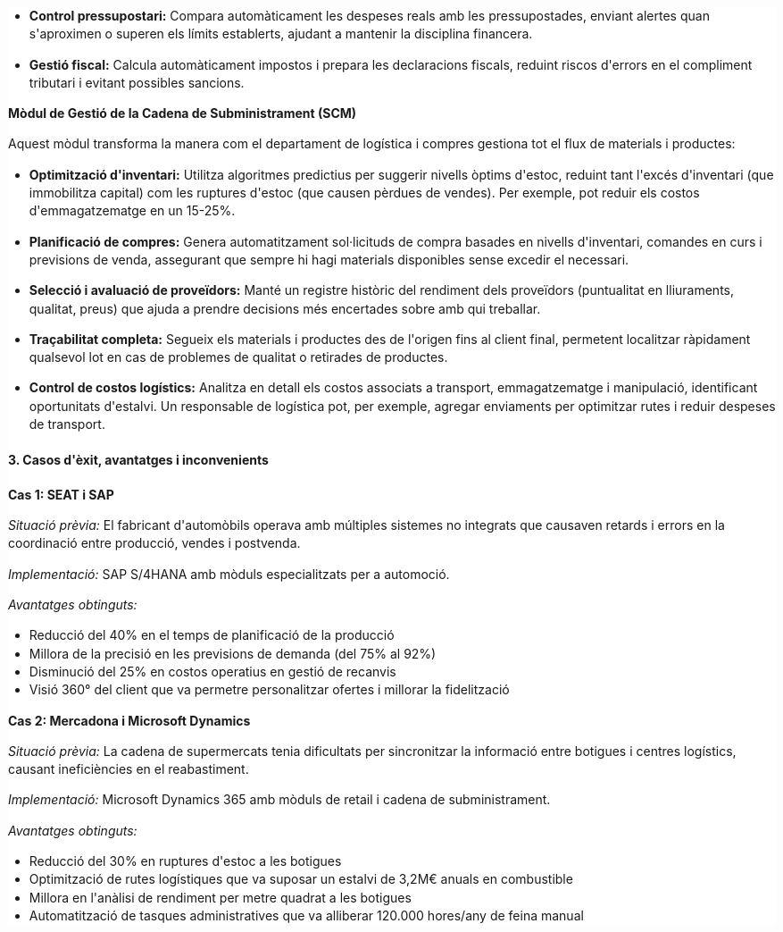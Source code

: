- **Control pressupostari:** Compara automàticament les despeses reals amb les pressupostades, enviant alertes quan s'aproximen o superen els límits establerts, ajudant a mantenir la disciplina financera.

- **Gestió fiscal:** Calcula automàticament impostos i prepara les declaracions fiscals, reduint riscos d'errors en el compliment tributari i evitant possibles sancions.

**Mòdul de Gestió de la Cadena de Subministrament (SCM)**

Aquest mòdul transforma la manera com el departament de logística i compres gestiona tot el flux de materials i productes:

- **Optimització d'inventari:** Utilitza algoritmes predictius per suggerir nivells òptims d'estoc, reduint tant l'excés d'inventari (que immobilitza capital) com les ruptures d'estoc (que causen pèrdues de vendes). Per exemple, pot reduir els costos d'emmagatzematge en un 15-25%.

- **Planificació de compres:** Genera automatitzament sol·licituds de compra basades en nivells d'inventari, comandes en curs i previsions de venda, assegurant que sempre hi hagi materials disponibles sense excedir el necessari.

- **Selecció i avaluació de proveïdors:** Manté un registre històric del rendiment dels proveïdors (puntualitat en lliuraments, qualitat, preus) que ajuda a prendre decisions més encertades sobre amb qui treballar.

- **Traçabilitat completa:** Segueix els materials i productes des de l'origen fins al client final, permetent localitzar ràpidament qualsevol lot en cas de problemes de qualitat o retirades de productes.

- **Control de costos logístics:** Analitza en detall els costos associats a transport, emmagatzematge i manipulació, identificant oportunitats d'estalvi. Un responsable de logística pot, per exemple, agregar enviaments per optimitzar rutes i reduir despeses de transport.

#### 3. Casos d'èxit, avantatges i inconvenients

**Cas 1: SEAT i SAP**

*Situació prèvia:* El fabricant d'automòbils operava amb múltiples sistemes no integrats que causaven retards i errors en la coordinació entre producció, vendes i postvenda.

*Implementació:* SAP S/4HANA amb mòduls especialitzats per a automoció.

*Avantatges obtinguts:*
- Reducció del 40% en el temps de planificació de la producció
- Millora de la precisió en les previsions de demanda (del 75% al 92%)
- Disminució del 25% en costos operatius en gestió de recanvis
- Visió 360° del client que va permetre personalitzar ofertes i millorar la fidelització

**Cas 2: Mercadona i Microsoft Dynamics**

*Situació prèvia:* La cadena de supermercats tenia dificultats per sincronitzar la informació entre botigues i centres logístics, causant ineficiències en el reabastiment.

*Implementació:* Microsoft Dynamics 365 amb mòduls de retail i cadena de subministrament.

*Avantatges obtinguts:*
- Reducció del 30% en ruptures d'estoc a les botigues
- Optimització de rutes logístiques que va suposar un estalvi de 3,2M€ anuals en combustible
- Millora en l'anàlisi de rendiment per metre quadrat a les botigues
- Automatització de tasques administratives que va alliberar 120.000 hores/any de feina manual
